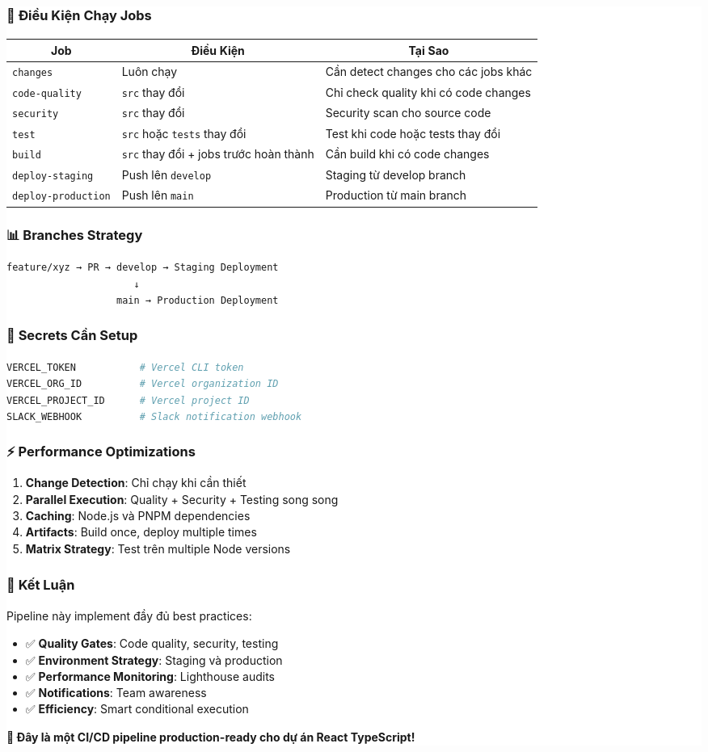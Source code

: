 ### 🎯 **Điều Kiện Chạy Jobs**

| Job                 | Điều Kiện                              | Tại Sao                               |
| ------------------- | -------------------------------------- | ------------------------------------- |
| `changes`           | Luôn chạy                              | Cần detect changes cho các jobs khác  |
| `code-quality`      | `src` thay đổi                         | Chỉ check quality khi có code changes |
| `security`          | `src` thay đổi                         | Security scan cho source code         |
| `test`              | `src` hoặc `tests` thay đổi            | Test khi code hoặc tests thay đổi     |
| `build`             | `src` thay đổi + jobs trước hoàn thành | Cần build khi có code changes         |
| `deploy-staging`    | Push lên `develop`                     | Staging từ develop branch             |
| `deploy-production` | Push lên `main`                        | Production từ main branch             |

### 📊 **Branches Strategy**

```
feature/xyz → PR → develop → Staging Deployment
                      ↓
                   main → Production Deployment
```

### 🔐 **Secrets Cần Setup**

```bash
VERCEL_TOKEN           # Vercel CLI token
VERCEL_ORG_ID          # Vercel organization ID
VERCEL_PROJECT_ID      # Vercel project ID
SLACK_WEBHOOK          # Slack notification webhook
```

### ⚡ **Performance Optimizations**

1. **Change Detection**: Chỉ chạy khi cần thiết
2. **Parallel Execution**: Quality + Security + Testing song song
3. **Caching**: Node.js và PNPM dependencies
4. **Artifacts**: Build once, deploy multiple times
5. **Matrix Strategy**: Test trên multiple Node versions

### 🎉 **Kết Luận**

Pipeline này implement đầy đủ best practices:

- ✅ **Quality Gates**: Code quality, security, testing
- ✅ **Environment Strategy**: Staging và production
- ✅ **Performance Monitoring**: Lighthouse audits
- ✅ **Notifications**: Team awareness
- ✅ **Efficiency**: Smart conditional execution

**🚀 Đây là một CI/CD pipeline production-ready cho dự án React TypeScript!**
